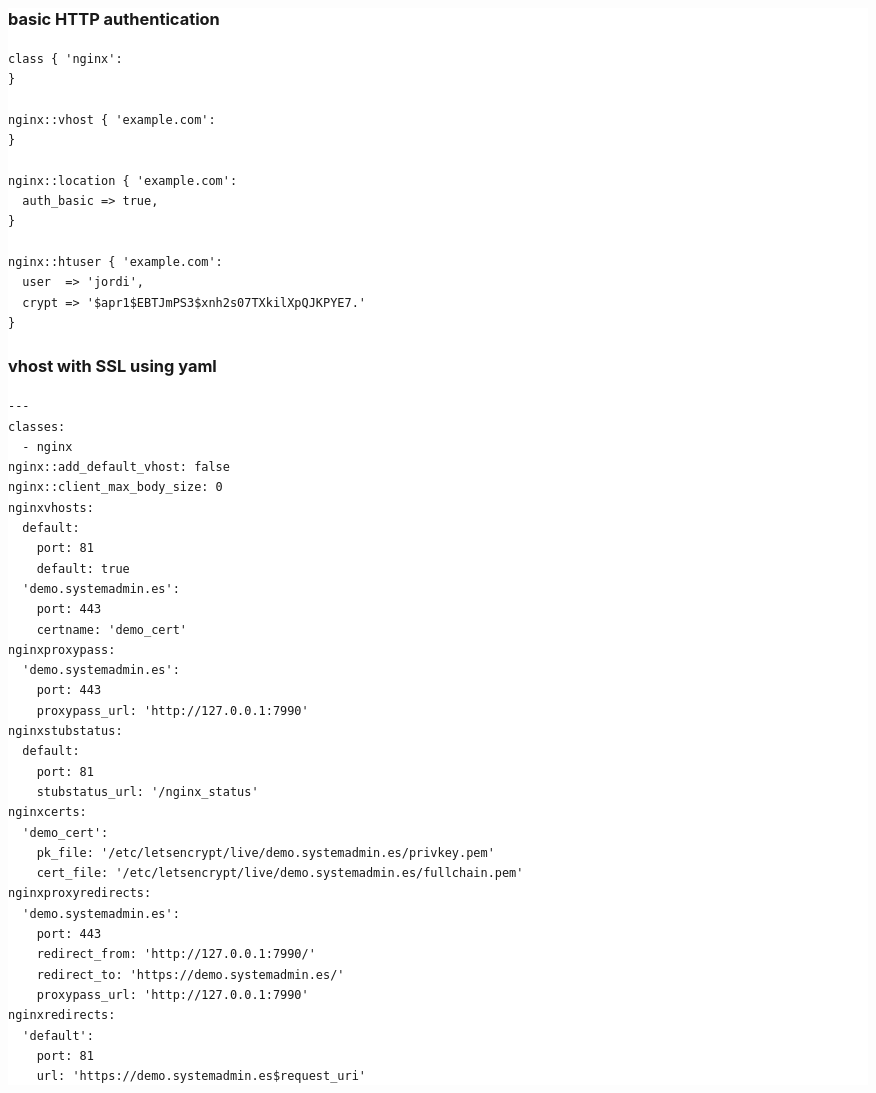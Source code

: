 ### basic HTTP authentication

```puppet
class { 'nginx':
}

nginx::vhost { 'example.com':
}

nginx::location { 'example.com':
  auth_basic => true,
}

nginx::htuser { 'example.com':
  user  => 'jordi',
  crypt => '$apr1$EBTJmPS3$xnh2s07TXkilXpQJKPYE7.'
}
```

### vhost with SSL using yaml

```
---
classes:
  - nginx
nginx::add_default_vhost: false
nginx::client_max_body_size: 0
nginxvhosts:
  default:
    port: 81
    default: true
  'demo.systemadmin.es':
    port: 443
    certname: 'demo_cert'
nginxproxypass:
  'demo.systemadmin.es':
    port: 443
    proxypass_url: 'http://127.0.0.1:7990'
nginxstubstatus:
  default:
    port: 81
    stubstatus_url: '/nginx_status'
nginxcerts:
  'demo_cert':
    pk_file: '/etc/letsencrypt/live/demo.systemadmin.es/privkey.pem'
    cert_file: '/etc/letsencrypt/live/demo.systemadmin.es/fullchain.pem'
nginxproxyredirects:
  'demo.systemadmin.es':
    port: 443
    redirect_from: 'http://127.0.0.1:7990/'
    redirect_to: 'https://demo.systemadmin.es/'
    proxypass_url: 'http://127.0.0.1:7990'
nginxredirects:
  'default':
    port: 81
    url: 'https://demo.systemadmin.es$request_uri'
```
